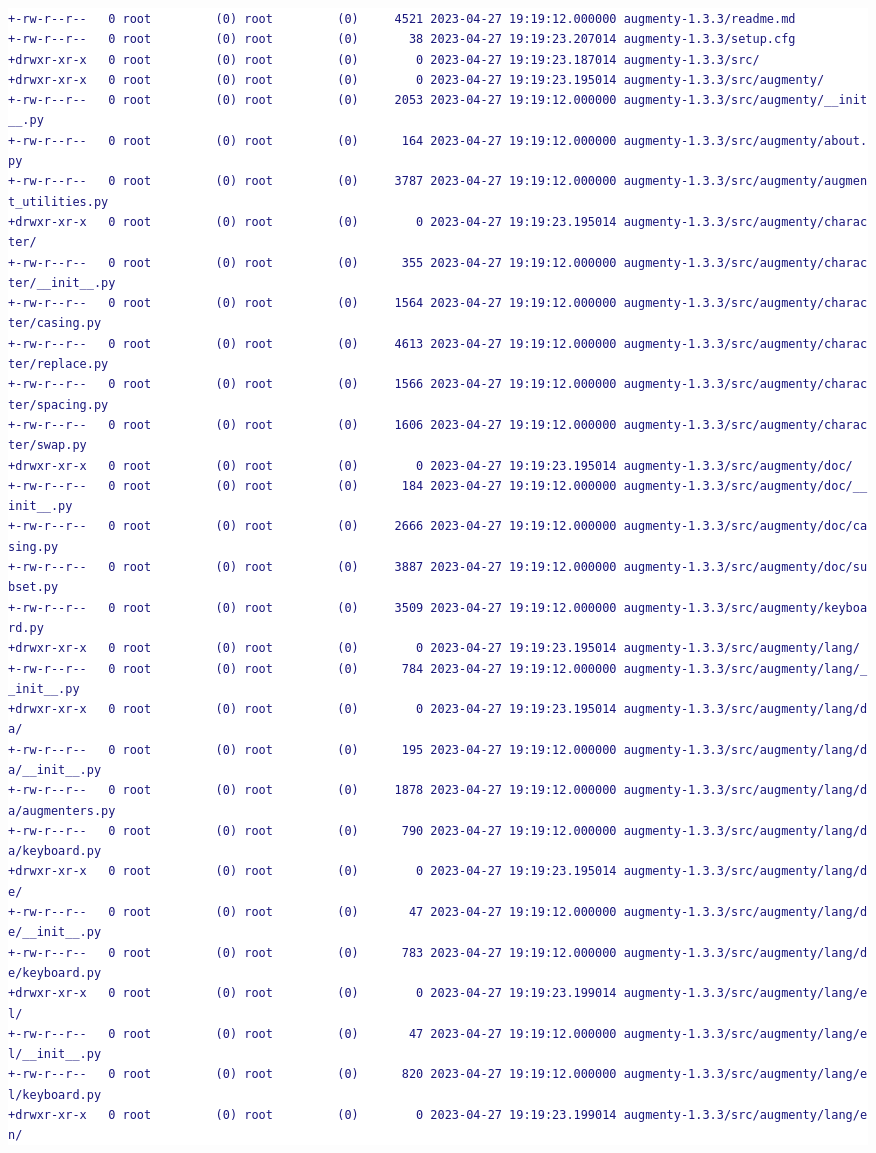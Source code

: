 ```diff
+-rw-r--r--   0 root         (0) root         (0)     4521 2023-04-27 19:19:12.000000 augmenty-1.3.3/readme.md
+-rw-r--r--   0 root         (0) root         (0)       38 2023-04-27 19:19:23.207014 augmenty-1.3.3/setup.cfg
+drwxr-xr-x   0 root         (0) root         (0)        0 2023-04-27 19:19:23.187014 augmenty-1.3.3/src/
+drwxr-xr-x   0 root         (0) root         (0)        0 2023-04-27 19:19:23.195014 augmenty-1.3.3/src/augmenty/
+-rw-r--r--   0 root         (0) root         (0)     2053 2023-04-27 19:19:12.000000 augmenty-1.3.3/src/augmenty/__init__.py
+-rw-r--r--   0 root         (0) root         (0)      164 2023-04-27 19:19:12.000000 augmenty-1.3.3/src/augmenty/about.py
+-rw-r--r--   0 root         (0) root         (0)     3787 2023-04-27 19:19:12.000000 augmenty-1.3.3/src/augmenty/augment_utilities.py
+drwxr-xr-x   0 root         (0) root         (0)        0 2023-04-27 19:19:23.195014 augmenty-1.3.3/src/augmenty/character/
+-rw-r--r--   0 root         (0) root         (0)      355 2023-04-27 19:19:12.000000 augmenty-1.3.3/src/augmenty/character/__init__.py
+-rw-r--r--   0 root         (0) root         (0)     1564 2023-04-27 19:19:12.000000 augmenty-1.3.3/src/augmenty/character/casing.py
+-rw-r--r--   0 root         (0) root         (0)     4613 2023-04-27 19:19:12.000000 augmenty-1.3.3/src/augmenty/character/replace.py
+-rw-r--r--   0 root         (0) root         (0)     1566 2023-04-27 19:19:12.000000 augmenty-1.3.3/src/augmenty/character/spacing.py
+-rw-r--r--   0 root         (0) root         (0)     1606 2023-04-27 19:19:12.000000 augmenty-1.3.3/src/augmenty/character/swap.py
+drwxr-xr-x   0 root         (0) root         (0)        0 2023-04-27 19:19:23.195014 augmenty-1.3.3/src/augmenty/doc/
+-rw-r--r--   0 root         (0) root         (0)      184 2023-04-27 19:19:12.000000 augmenty-1.3.3/src/augmenty/doc/__init__.py
+-rw-r--r--   0 root         (0) root         (0)     2666 2023-04-27 19:19:12.000000 augmenty-1.3.3/src/augmenty/doc/casing.py
+-rw-r--r--   0 root         (0) root         (0)     3887 2023-04-27 19:19:12.000000 augmenty-1.3.3/src/augmenty/doc/subset.py
+-rw-r--r--   0 root         (0) root         (0)     3509 2023-04-27 19:19:12.000000 augmenty-1.3.3/src/augmenty/keyboard.py
+drwxr-xr-x   0 root         (0) root         (0)        0 2023-04-27 19:19:23.195014 augmenty-1.3.3/src/augmenty/lang/
+-rw-r--r--   0 root         (0) root         (0)      784 2023-04-27 19:19:12.000000 augmenty-1.3.3/src/augmenty/lang/__init__.py
+drwxr-xr-x   0 root         (0) root         (0)        0 2023-04-27 19:19:23.195014 augmenty-1.3.3/src/augmenty/lang/da/
+-rw-r--r--   0 root         (0) root         (0)      195 2023-04-27 19:19:12.000000 augmenty-1.3.3/src/augmenty/lang/da/__init__.py
+-rw-r--r--   0 root         (0) root         (0)     1878 2023-04-27 19:19:12.000000 augmenty-1.3.3/src/augmenty/lang/da/augmenters.py
+-rw-r--r--   0 root         (0) root         (0)      790 2023-04-27 19:19:12.000000 augmenty-1.3.3/src/augmenty/lang/da/keyboard.py
+drwxr-xr-x   0 root         (0) root         (0)        0 2023-04-27 19:19:23.195014 augmenty-1.3.3/src/augmenty/lang/de/
+-rw-r--r--   0 root         (0) root         (0)       47 2023-04-27 19:19:12.000000 augmenty-1.3.3/src/augmenty/lang/de/__init__.py
+-rw-r--r--   0 root         (0) root         (0)      783 2023-04-27 19:19:12.000000 augmenty-1.3.3/src/augmenty/lang/de/keyboard.py
+drwxr-xr-x   0 root         (0) root         (0)        0 2023-04-27 19:19:23.199014 augmenty-1.3.3/src/augmenty/lang/el/
+-rw-r--r--   0 root         (0) root         (0)       47 2023-04-27 19:19:12.000000 augmenty-1.3.3/src/augmenty/lang/el/__init__.py
+-rw-r--r--   0 root         (0) root         (0)      820 2023-04-27 19:19:12.000000 augmenty-1.3.3/src/augmenty/lang/el/keyboard.py
+drwxr-xr-x   0 root         (0) root         (0)        0 2023-04-27 19:19:23.199014 augmenty-1.3.3/src/augmenty/lang/en/
```
